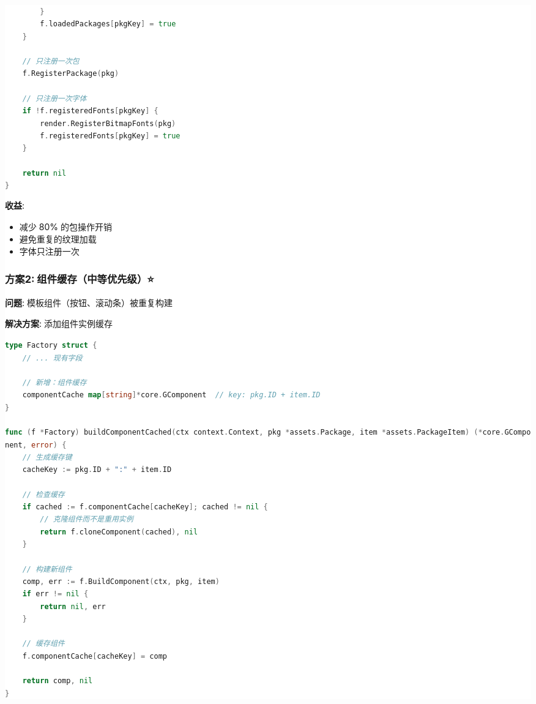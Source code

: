 ```go
        }
        f.loadedPackages[pkgKey] = true
    }

    // 只注册一次包
    f.RegisterPackage(pkg)

    // 只注册一次字体
    if !f.registeredFonts[pkgKey] {
        render.RegisterBitmapFonts(pkg)
        f.registeredFonts[pkgKey] = true
    }

    return nil
}
```

**收益**:
- 减少 80% 的包操作开销
- 避免重复的纹理加载
- 字体只注册一次

### 方案2: 组件缓存（中等优先级）⭐

**问题**: 模板组件（按钮、滚动条）被重复构建

**解决方案**: 添加组件实例缓存

```go
type Factory struct {
    // ... 现有字段

    // 新增：组件缓存
    componentCache map[string]*core.GComponent  // key: pkg.ID + item.ID
}

func (f *Factory) buildComponentCached(ctx context.Context, pkg *assets.Package, item *assets.PackageItem) (*core.GComponent, error) {
    // 生成缓存键
    cacheKey := pkg.ID + ":" + item.ID

    // 检查缓存
    if cached := f.componentCache[cacheKey]; cached != nil {
        // 克隆组件而不是重用实例
        return f.cloneComponent(cached), nil
    }

    // 构建新组件
    comp, err := f.BuildComponent(ctx, pkg, item)
    if err != nil {
        return nil, err
    }

    // 缓存组件
    f.componentCache[cacheKey] = comp

    return comp, nil
}
```
